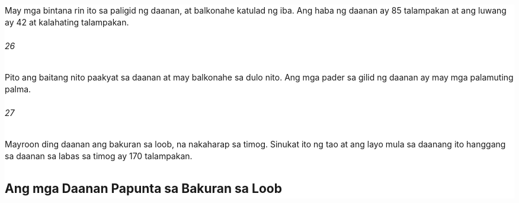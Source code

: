 


May mga bintana rin ito sa paligid ng daanan, at balkonahe katulad ng iba. Ang haba ng daanan ay 85 talampakan at ang luwang ay 42 at kalahating talampakan. 





















###### 26 










Pito ang baitang nito paakyat sa daanan at may balkonahe sa dulo nito. Ang mga pader sa gilid ng daanan ay may mga palamuting palma. 





















###### 27 










Mayroon ding daanan ang bakuran sa loob, na nakaharap sa timog. Sinukat ito ng tao at ang layo mula sa daanang ito hanggang sa daanan sa labas sa timog ay 170 talampakan.

## Ang mga Daanan Papunta sa Bakuran sa Loob 






